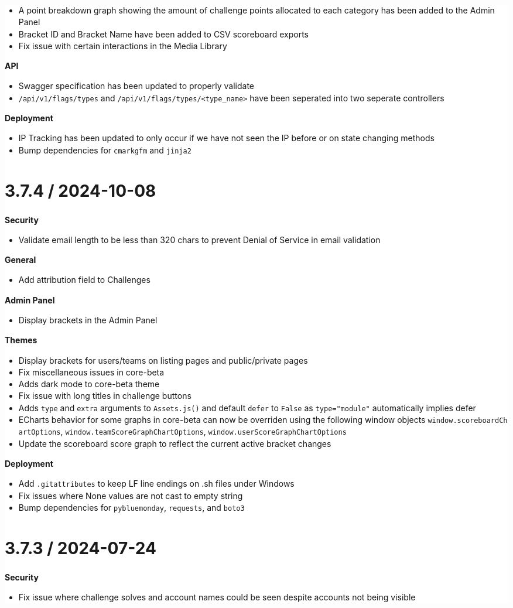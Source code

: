 - A point breakdown graph showing the amount of challenge points allocated to each category has been added to the Admin Panel
- Bracket ID and Bracket Name have been added to CSV scoreboard exports
- Fix issue with certain interactions in the Media Library

**API**

- Swagger specification has been updated to properly validate
- `/api/v1/flags/types` and `/api/v1/flags/types/<type_name>` have been seperated into two seperate controllers

**Deployment**

- IP Tracking has been updated to only occur if we have not seen the IP before or on state changing methods
- Bump dependencies for `cmarkgfm` and `jinja2`

# 3.7.4 / 2024-10-08

**Security**

- Validate email length to be less than 320 chars to prevent Denial of Service in email validation

**General**

- Add attribution field to Challenges

**Admin Panel**

- Display brackets in the Admin Panel

**Themes**

- Display brackets for users/teams on listing pages and public/private pages
- Fix miscellaneous issues in core-beta
- Adds dark mode to core-beta theme
- Fix issue with long titles in challenge buttons
- Adds `type` and `extra` arguments to `Assets.js()` and default `defer` to `False` as `type="module"` automatically implies defer
- ECharts behavior for some graphs in core-beta can now be overriden using the following window objects `window.scoreboardChartOptions`, `window.teamScoreGraphChartOptions`, `window.userScoreGraphChartOptions`
- Update the scoreboard score graph to reflect the current active bracket changes

**Deployment**

- Add `.gitattributes` to keep LF line endings on .sh files under Windows
- Fix issues where None values are not cast to empty string
- Bump dependencies for `pybluemonday`, `requests`, and `boto3`

# 3.7.3 / 2024-07-24

**Security**

- Fix issue where challenge solves and account names could be seen despite accounts not being visible
